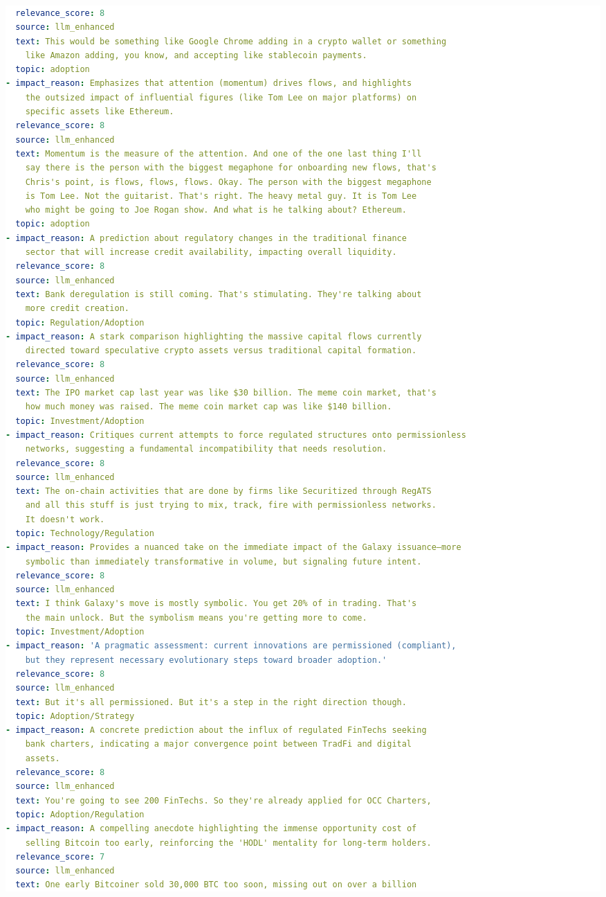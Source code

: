 ```yaml
  relevance_score: 8
  source: llm_enhanced
  text: This would be something like Google Chrome adding in a crypto wallet or something
    like Amazon adding, you know, and accepting like stablecoin payments.
  topic: adoption
- impact_reason: Emphasizes that attention (momentum) drives flows, and highlights
    the outsized impact of influential figures (like Tom Lee on major platforms) on
    specific assets like Ethereum.
  relevance_score: 8
  source: llm_enhanced
  text: Momentum is the measure of the attention. And one of the one last thing I'll
    say there is the person with the biggest megaphone for onboarding new flows, that's
    Chris's point, is flows, flows, flows. Okay. The person with the biggest megaphone
    is Tom Lee. Not the guitarist. That's right. The heavy metal guy. It is Tom Lee
    who might be going to Joe Rogan show. And what is he talking about? Ethereum.
  topic: adoption
- impact_reason: A prediction about regulatory changes in the traditional finance
    sector that will increase credit availability, impacting overall liquidity.
  relevance_score: 8
  source: llm_enhanced
  text: Bank deregulation is still coming. That's stimulating. They're talking about
    more credit creation.
  topic: Regulation/Adoption
- impact_reason: A stark comparison highlighting the massive capital flows currently
    directed toward speculative crypto assets versus traditional capital formation.
  relevance_score: 8
  source: llm_enhanced
  text: The IPO market cap last year was like $30 billion. The meme coin market, that's
    how much money was raised. The meme coin market cap was like $140 billion.
  topic: Investment/Adoption
- impact_reason: Critiques current attempts to force regulated structures onto permissionless
    networks, suggesting a fundamental incompatibility that needs resolution.
  relevance_score: 8
  source: llm_enhanced
  text: The on-chain activities that are done by firms like Securitized through RegATS
    and all this stuff is just trying to mix, track, fire with permissionless networks.
    It doesn't work.
  topic: Technology/Regulation
- impact_reason: Provides a nuanced take on the immediate impact of the Galaxy issuance—more
    symbolic than immediately transformative in volume, but signaling future intent.
  relevance_score: 8
  source: llm_enhanced
  text: I think Galaxy's move is mostly symbolic. You get 20% of in trading. That's
    the main unlock. But the symbolism means you're getting more to come.
  topic: Investment/Adoption
- impact_reason: 'A pragmatic assessment: current innovations are permissioned (compliant),
    but they represent necessary evolutionary steps toward broader adoption.'
  relevance_score: 8
  source: llm_enhanced
  text: But it's all permissioned. But it's a step in the right direction though.
  topic: Adoption/Strategy
- impact_reason: A concrete prediction about the influx of regulated FinTechs seeking
    bank charters, indicating a major convergence point between TradFi and digital
    assets.
  relevance_score: 8
  source: llm_enhanced
  text: You're going to see 200 FinTechs. So they're already applied for OCC Charters,
  topic: Adoption/Regulation
- impact_reason: A compelling anecdote highlighting the immense opportunity cost of
    selling Bitcoin too early, reinforcing the 'HODL' mentality for long-term holders.
  relevance_score: 7
  source: llm_enhanced
  text: One early Bitcoiner sold 30,000 BTC too soon, missing out on over a billion
```